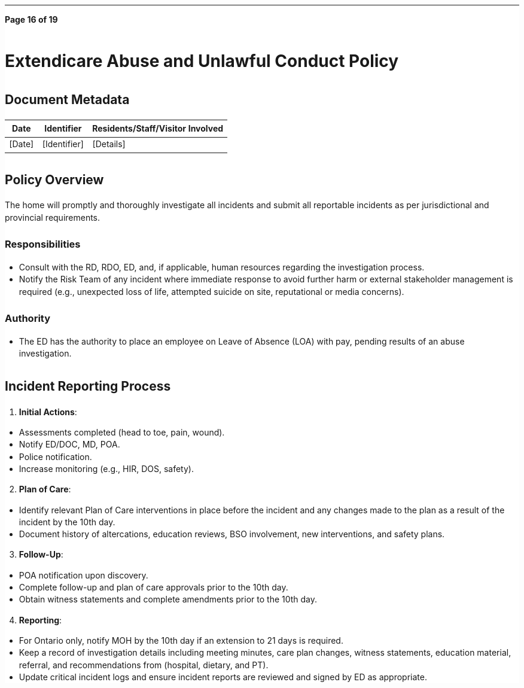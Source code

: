 ----

**Page 16 of 19**

# Extendicare Abuse and Unlawful Conduct Policy

## Document Metadata
| Date       | Identifier | Residents/Staff/Visitor Involved |
|------------|------------|----------------------------------|
| [Date]     | [Identifier] | [Details]                       |

## Policy Overview
The home will promptly and thoroughly investigate all incidents and submit all reportable incidents as per jurisdictional and provincial requirements.

### Responsibilities
- Consult with the RD, RDO, ED, and, if applicable, human resources regarding the investigation process.
- Notify the Risk Team of any incident where immediate response to avoid further harm or external stakeholder management is required (e.g., unexpected loss of life, attempted suicide on site, reputational or media concerns).

### Authority
- The ED has the authority to place an employee on Leave of Absence (LOA) with pay, pending results of an abuse investigation.

## Incident Reporting Process
1. **Initial Actions**:
- Assessments completed (head to toe, pain, wound).
- Notify ED/DOC, MD, POA.
- Police notification.
- Increase monitoring (e.g., HIR, DOS, safety).

2. **Plan of Care**:
- Identify relevant Plan of Care interventions in place before the incident and any changes made to the plan as a result of the incident by the 10th day.
- Document history of altercations, education reviews, BSO involvement, new interventions, and safety plans.

3. **Follow-Up**:
- POA notification upon discovery.
- Complete follow-up and plan of care approvals prior to the 10th day.
- Obtain witness statements and complete amendments prior to the 10th day.

4. **Reporting**:
- For Ontario only, notify MOH by the 10th day if an extension to 21 days is required.
- Keep a record of investigation details including meeting minutes, care plan changes, witness statements, education material, referral, and recommendations from (hospital, dietary, and PT).
- Update critical incident logs and ensure incident reports are reviewed and signed by ED as appropriate.
